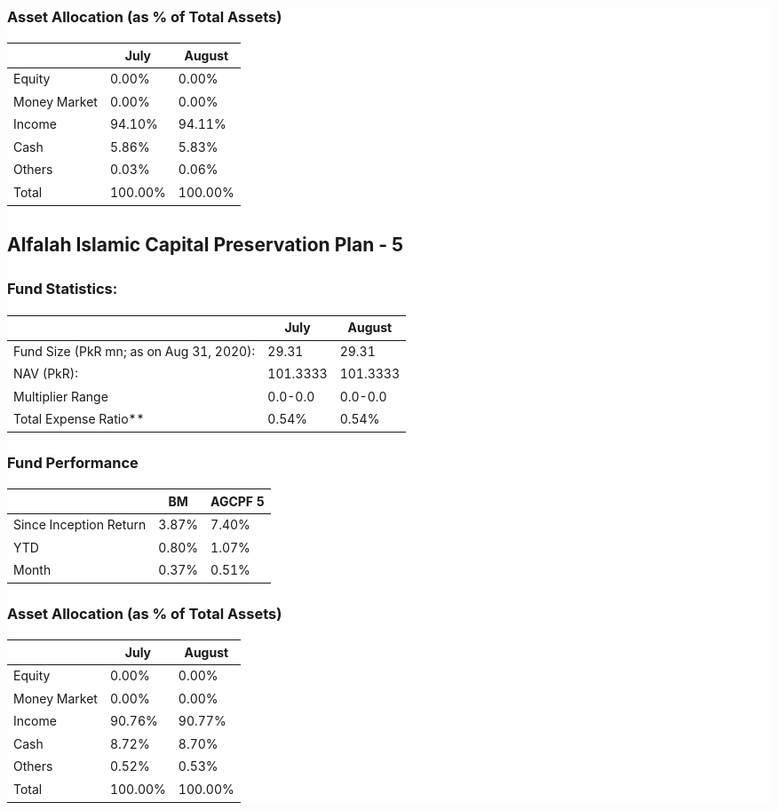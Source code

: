 ### Asset Allocation (as % of Total Assets)

|              | July    | August  |
| ------------ | ------- | ------- |
| Equity       | 0.00%   | 0.00%   |
| Money Market | 0.00%   | 0.00%   |
| Income       | 94.10%  | 94.11%  |
| Cash         | 5.86%   | 5.83%   |
| Others       | 0.03%   | 0.06%   |
| Total        | 100.00% | 100.00% |

## Alfalah Islamic Capital Preservation Plan - 5

### Fund Statistics:

|                                         | July     | August   |
| --------------------------------------- | -------- | -------- |
| Fund Size (PkR mn; as on Aug 31, 2020): | 29.31    | 29.31    |
| NAV (PkR):                              | 101.3333 | 101.3333 |
| Multiplier Range                        | 0.0-0.0  | 0.0-0.0  |
| Total Expense Ratio\*\*                 | 0.54%    | 0.54%    |

### Fund Performance

|                        | BM    | AGCPF 5 |
| ---------------------- | ----- | ------- |
| Since Inception Return | 3.87% | 7.40%   |
| YTD                    | 0.80% | 1.07%   |
| Month                  | 0.37% | 0.51%   |

### Asset Allocation (as % of Total Assets)

|              | July    | August  |
| ------------ | ------- | ------- |
| Equity       | 0.00%   | 0.00%   |
| Money Market | 0.00%   | 0.00%   |
| Income       | 90.76%  | 90.77%  |
| Cash         | 8.72%   | 8.70%   |
| Others       | 0.52%   | 0.53%   |
| Total        | 100.00% | 100.00% |
